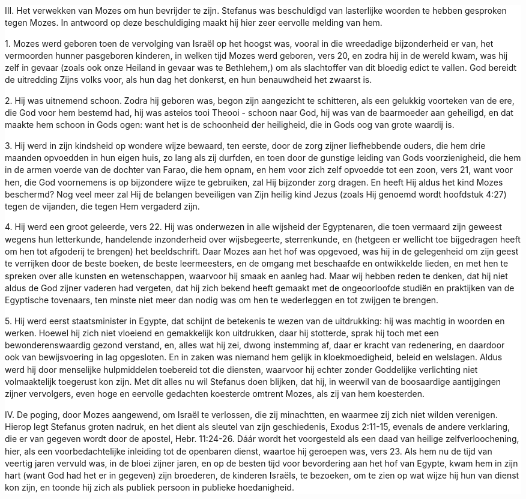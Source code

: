 III. Het verwekken van Mozes om hun bevrijder te zijn. Stefanus was beschuldigd van lasterlijke woorden te hebben gesproken tegen Mozes. In antwoord op deze beschuldiging maakt hij hier zeer eervolle melding van hem. 

1\. Mozes werd geboren toen de vervolging van Israël op het hoogst was, vooral in die wreedadige bijzonderheid er van, het vermoorden hunner pasgeboren kinderen, in welken tijd Mozes werd geboren, vers 20, en zodra hij in de wereld kwam, was hij zelf in gevaar (zoals ook onze Heiland in gevaar was te Bethlehem,) om als slachtoffer van dit bloedig edict te vallen. God bereidt de uitredding Zijns volks voor, als hun dag het donkerst, en hun benauwdheid het zwaarst is. 

2\. Hij was uitnemend schoon. Zodra hij geboren was, begon zijn aangezicht te schitteren, als een gelukkig voorteken van de ere, die God voor hem bestemd had, hij was asteios tooi Theooi - schoon naar God, hij was van de baarmoeder aan geheiligd, en dat maakte hem schoon in Gods ogen: want het is de schoonheid der heiligheid, die in Gods oog van grote waardij is.

3\. Hij werd in zijn kindsheid op wondere wijze bewaard, ten eerste, door de zorg zijner liefhebbende ouders, die hem drie maanden opvoedden in hun eigen huis, zo lang als zij durfden, en toen door de gunstige leiding van Gods voorzienigheid, die hem in de armen voerde van de dochter van Farao, die hem opnam, en hem voor zich zelf opvoedde tot een zoon, vers 21, want voor hen, die God voornemens is op bijzondere wijze te gebruiken, zal Hij bijzonder zorg dragen. En heeft Hij aldus het kind Mozes beschermd? Nog veel meer zal Hij de belangen beveiligen van Zijn heilig kind Jezus (zoals Hij genoemd wordt hoofdstuk 4:27) tegen de vijanden, die tegen Hem vergaderd zijn.

4\. Hij werd een groot geleerde, vers 22. Hij was onderwezen in alle wijsheid der Egyptenaren, die toen vermaard zijn geweest wegens hun letterkunde, handelende inzonderheid over wijsbegeerte, sterrenkunde, en (hetgeen er wellicht toe bijgedragen heeft om hen tot afgoderij te brengen) het beeldschrift. Daar Mozes aan het hof was opgevoed, was hij in de gelegenheid om zijn geest te verrijken door de beste boeken, de beste leermeesters, en de omgang met beschaafde en ontwikkelde lieden, en met hen te spreken over alle kunsten en wetenschappen, waarvoor hij smaak en aanleg had. Maar wij hebben reden te denken, dat hij niet aldus de God zijner vaderen had vergeten, dat hij zich bekend heeft gemaakt met de ongeoorloofde studiën en praktijken van de Egyptische tovenaars, ten minste niet meer dan nodig was om hen te wederleggen en tot zwijgen te brengen. 

5\. Hij werd eerst staatsminister in Egypte, dat schijnt de betekenis te wezen van de uitdrukking: hij was machtig in woorden en werken. Hoewel hij zich niet vloeiend en gemakkelijk kon uitdrukken, daar hij stotterde, sprak hij toch met een bewonderenswaardig gezond verstand, en, alles wat hij zei, dwong instemming af, daar er kracht van redenering, en daardoor ook van bewijsvoering in lag opgesloten. En in zaken was niemand hem gelijk in kloekmoedigheid, beleid en welslagen. Aldus werd hij door menselijke hulpmiddelen toebereid tot die diensten, waarvoor hij echter zonder Goddelijke verlichting niet volmaaktelijk toegerust kon zijn. Met dit alles nu wil Stefanus doen blijken, dat hij, in weerwil van de boosaardige aantijgingen zijner vervolgers, even hoge en eervolle gedachten koesterde omtrent Mozes, als zij van hem koesterden.

IV. De poging, door Mozes aangewend, om Israël te verlossen, die zij minachtten, en waarmee zij zich niet wilden verenigen. Hierop legt Stefanus groten nadruk, en het dient als sleutel van zijn geschiedenis, Exodus 2:11-15, evenals de andere verklaring, die er van gegeven wordt door de apostel, Hebr. 11:24-26. Dáár wordt het voorgesteld als een daad van heilige zelfverloochening, hier, als een voorbedachtelijke inleiding tot de openbaren dienst, waartoe hij geroepen was, vers 23. Als hem nu de tijd van veertig jaren vervuld was, in de bloei zijner jaren, en op de besten tijd voor bevordering aan het hof van Egypte, kwam hem in zijn hart (want God had het er in gegeven) zijn broederen, de kinderen Israëls, te bezoeken, om te zien op wat wijze hij hun van dienst kon zijn, en toonde hij zich als publiek persoon in publieke hoedanigheid. 

